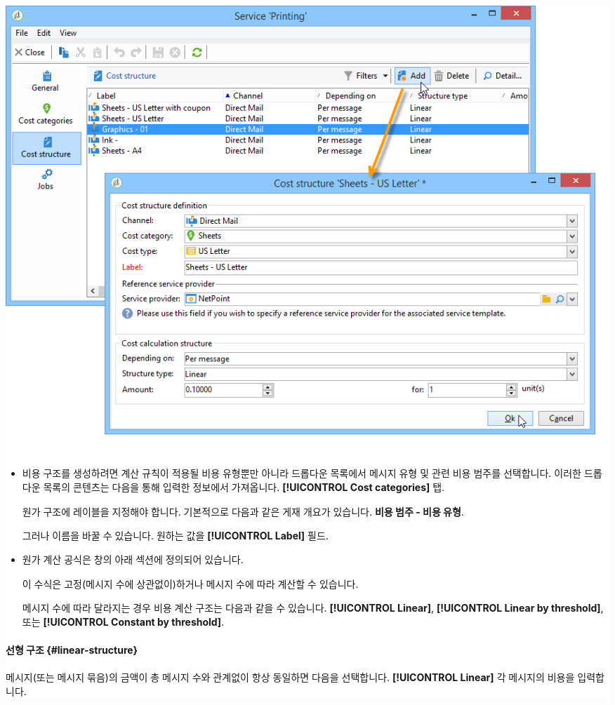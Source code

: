 ![](assets/s_ncs_user_supplier_node_04.png)

* 비용 구조를 생성하려면 계산 규칙이 적용될 비용 유형뿐만 아니라 드롭다운 목록에서 메시지 유형 및 관련 비용 범주를 선택합니다. 이러한 드롭다운 목록의 콘텐츠는 다음을 통해 입력한 정보에서 가져옵니다. **[!UICONTROL Cost categories]** 탭.

  원가 구조에 레이블을 지정해야 합니다. 기본적으로 다음과 같은 게재 개요가 있습니다. **비용 범주 - 비용 유형**.

  그러나 이름을 바꿀 수 있습니다. 원하는 값을 **[!UICONTROL Label]** 필드.

* 원가 계산 공식은 창의 아래 섹션에 정의되어 있습니다.

  이 수식은 고정(메시지 수에 상관없이)하거나 메시지 수에 따라 계산할 수 있습니다.

  메시지 수에 따라 달라지는 경우 비용 계산 구조는 다음과 같을 수 있습니다. **[!UICONTROL Linear]**, **[!UICONTROL Linear by threshold]**, 또는 **[!UICONTROL Constant by threshold]**.

#### 선형 구조 {#linear-structure}

메시지(또는 메시지 묶음)의 금액이 총 메시지 수와 관계없이 항상 동일하면 다음을 선택합니다. **[!UICONTROL Linear]** 각 메시지의 비용을 입력합니다.
